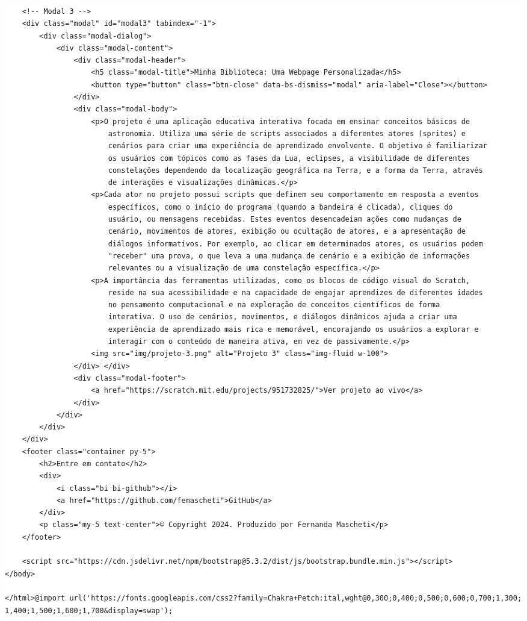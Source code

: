         <!-- Modal 3 -->
        <div class="modal" id="modal3" tabindex="-1">
            <div class="modal-dialog">
                <div class="modal-content">
                    <div class="modal-header">
                        <h5 class="modal-title">Minha Biblioteca: Uma Webpage Personalizada</h5>
                        <button type="button" class="btn-close" data-bs-dismiss="modal" aria-label="Close"></button>
                    </div>
                    <div class="modal-body">
                        <p>O projeto é uma aplicação educativa interativa focada em ensinar conceitos básicos de
                            astronomia. Utiliza uma série de scripts associados a diferentes atores (sprites) e
                            cenários para criar uma experiência de aprendizado envolvente. O objetivo é familiarizar
                            os usuários com tópicos como as fases da Lua, eclipses, a visibilidade de diferentes
                            constelações dependendo da localização geográfica na Terra, e a forma da Terra, através
                            de interações e visualizações dinâmicas.</p>
                        <p>Cada ator no projeto possui scripts que definem seu comportamento em resposta a eventos
                            específicos, como o início do programa (quando a bandeira é clicada), cliques do
                            usuário, ou mensagens recebidas. Estes eventos desencadeiam ações como mudanças de
                            cenário, movimentos de atores, exibição ou ocultação de atores, e a apresentação de
                            diálogos informativos. Por exemplo, ao clicar em determinados atores, os usuários podem
                            "receber" uma prova, o que leva a uma mudança de cenário e a exibição de informações
                            relevantes ou a visualização de uma constelação específica.</p>
                        <p>A importância das ferramentas utilizadas, como os blocos de código visual do Scratch,
                            reside na sua acessibilidade e na capacidade de engajar aprendizes de diferentes idades
                            no pensamento computacional e na exploração de conceitos científicos de forma
                            interativa. O uso de cenários, movimentos, e diálogos dinâmicos ajuda a criar uma
                            experiência de aprendizado mais rica e memorável, encorajando os usuários a explorar e
                            interagir com o conteúdo de maneira ativa, em vez de passivamente.</p>
                        <img src="img/projeto-3.png" alt="Projeto 3" class="img-fluid w-100">
                    </div> </div>
                    <div class="modal-footer">
                        <a href="https://scratch.mit.edu/projects/951732825/">Ver projeto ao vivo</a>
                    </div>
                </div>
            </div>
        </div>
        <footer class="container py-5">
            <h2>Entre em contato</h2>
            <div>
                <i class="bi bi-github"></i>
                <a href="https://github.com/femascheti">GitHub</a>
            </div>
            <p class="my-5 text-center">© Copyright 2024. Produzido por Fernanda Mascheti</p>
        </footer>
    
        <script src="https://cdn.jsdelivr.net/npm/bootstrap@5.3.2/dist/js/bootstrap.bundle.min.js"></script>
    </body>
    
    </html>@import url('https://fonts.googleapis.com/css2?family=Chakra+Petch:ital,wght@0,300;0,400;0,500;0,600;0,700;1,300;1,400;1,500;1,600;1,700&display=swap');
 